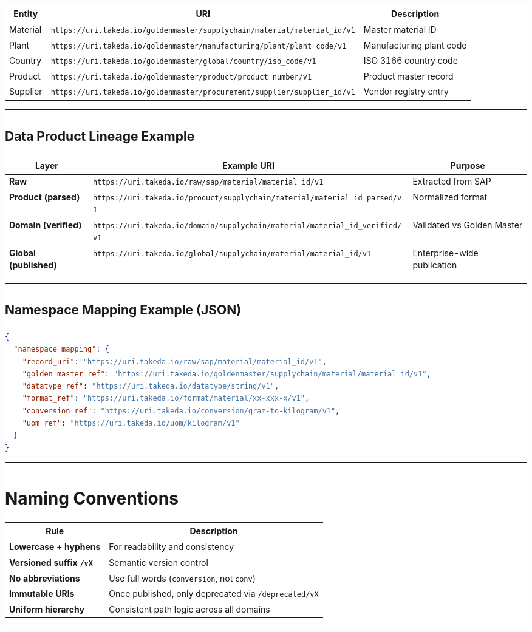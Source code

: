 | Entity | URI | Description |
|---------|-----|-------------|
| Material | `https://uri.takeda.io/goldenmaster/supplychain/material/material_id/v1` | Master material ID |
| Plant | `https://uri.takeda.io/goldenmaster/manufacturing/plant/plant_code/v1` | Manufacturing plant code |
| Country | `https://uri.takeda.io/goldenmaster/global/country/iso_code/v1` | ISO 3166 country code |
| Product | `https://uri.takeda.io/goldenmaster/product/product_number/v1` | Product master record |
| Supplier | `https://uri.takeda.io/goldenmaster/procurement/supplier/supplier_id/v1` | Vendor registry entry |

---

## Data Product Lineage Example

| Layer | Example URI | Purpose |
|--------|--------------|---------|
| **Raw** | `https://uri.takeda.io/raw/sap/material/material_id/v1` | Extracted from SAP |
| **Product (parsed)** | `https://uri.takeda.io/product/supplychain/material/material_id_parsed/v1` | Normalized format |
| **Domain (verified)** | `https://uri.takeda.io/domain/supplychain/material/material_id_verified/v1` | Validated vs Golden Master |
| **Global (published)** | `https://uri.takeda.io/global/supplychain/material/material_id/v1` | Enterprise-wide publication |

---

## Namespace Mapping Example (JSON)

```json
{
  "namespace_mapping": {
    "record_uri": "https://uri.takeda.io/raw/sap/material/material_id/v1",
    "golden_master_ref": "https://uri.takeda.io/goldenmaster/supplychain/material/material_id/v1",
    "datatype_ref": "https://uri.takeda.io/datatype/string/v1",
    "format_ref": "https://uri.takeda.io/format/material/xx-xxx-x/v1",
    "conversion_ref": "https://uri.takeda.io/conversion/gram-to-kilogram/v1",
    "uom_ref": "https://uri.takeda.io/uom/kilogram/v1"
  }
}
```

---

# Naming Conventions

| Rule | Description |
|------|--------------|
| **Lowercase + hyphens** | For readability and consistency |
| **Versioned suffix `/vX`** | Semantic version control |
| **No abbreviations** | Use full words (`conversion`, not `conv`) |
| **Immutable URIs** | Once published, only deprecated via `/deprecated/vX` |
| **Uniform hierarchy** | Consistent path logic across all domains |

---
